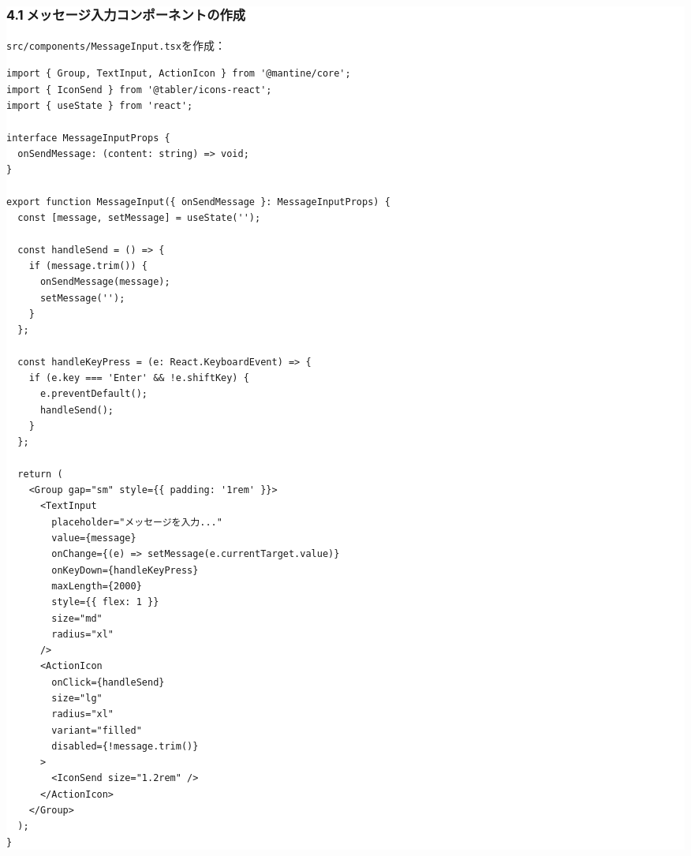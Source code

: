 ### 4.1 メッセージ入力コンポーネントの作成
`src/components/MessageInput.tsx`を作成：
```tsx
import { Group, TextInput, ActionIcon } from '@mantine/core';
import { IconSend } from '@tabler/icons-react';
import { useState } from 'react';

interface MessageInputProps {
  onSendMessage: (content: string) => void;
}

export function MessageInput({ onSendMessage }: MessageInputProps) {
  const [message, setMessage] = useState('');

  const handleSend = () => {
    if (message.trim()) {
      onSendMessage(message);
      setMessage('');
    }
  };

  const handleKeyPress = (e: React.KeyboardEvent) => {
    if (e.key === 'Enter' && !e.shiftKey) {
      e.preventDefault();
      handleSend();
    }
  };

  return (
    <Group gap="sm" style={{ padding: '1rem' }}>
      <TextInput
        placeholder="メッセージを入力..."
        value={message}
        onChange={(e) => setMessage(e.currentTarget.value)}
        onKeyDown={handleKeyPress}
        maxLength={2000}
        style={{ flex: 1 }}
        size="md"
        radius="xl"
      />
      <ActionIcon
        onClick={handleSend}
        size="lg"
        radius="xl"
        variant="filled"
        disabled={!message.trim()}
      >
        <IconSend size="1.2rem" />
      </ActionIcon>
    </Group>
  );
}
```
